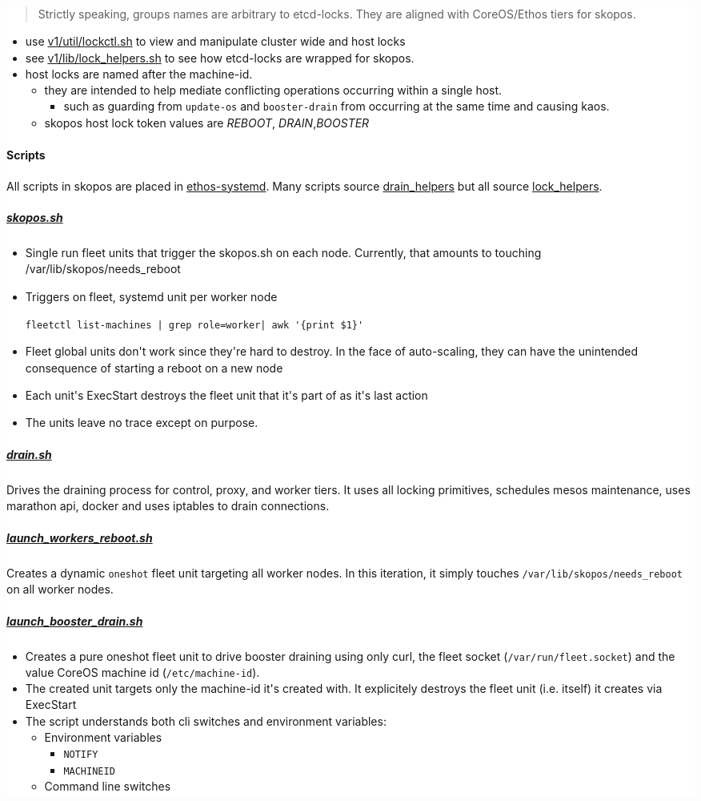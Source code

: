 > Strictly speaking, groups names are arbitrary to etcd-locks.  They are aligned with CoreOS/Ethos tiers for skopos.

- use [v1/util/lockctl.sh](https://github.com/f4tq/ethos-systemd/blob/feature/drain-submission/v1/util/lockctl.sh) to view and manipulate cluster wide and host locks
- see [v1/lib/lock_helpers.sh](https://github.com/f4tq/ethos-systemd/blob/feature/drain-submission/v1/lib/lock_helpers.sh) to see how etcd-locks are wrapped for skopos.
- host locks are named after the machine-id.
    - they are intended to help mediate conflicting operations occurring within a single host.
        -  such as guarding from `update-os` and `booster-drain` from occurring at the same time and causing kaos.
    - skopos host lock token values are *REBOOT*, *DRAIN*,*BOOSTER*


#### Scripts
All scripts in skopos are placed in [ethos-systemd](http://github.com/f4tq/ethos-systemd/tree/feature/drain-submission/v1/util).
Many scripts source [drain_helpers](http://github.com/f4tq/ethos-systemd/tree/feature/drain-submission/v1/lib/drain_helpers.sh) but all source [lock_helpers](http://github.com/f4tq/ethos-systemd/tree/feature/drain-submission/v1/lib/lock_helpers.sh).

##### [skopos.sh](http://github.com/f4tq/ethos-systemd/tree/feature/drain-submission/v1/util/skopos.sh)
 - Single run fleet units that trigger the skopos.sh on each node.  Currently, that amounts to touching /var/lib/skopos/needs_reboot
 
 - Triggers on fleet, systemd unit per worker node
   ```
   fleetctl list-machines | grep role=worker| awk '{print $1}'
   ```
 - Fleet global units don't work since they're hard to destroy.  In the face of auto-scaling, they can have the unintended consequence of starting a reboot on a new node
 
 - Each unit's ExecStart destroys the fleet unit that it's part of as it's last action
 
 - The units leave no trace except on purpose.
 
##### [drain.sh](http://github.com/f4tq/ethos-systemd/tree/feature/drain-submission/v1/util/drain.sh)
Drives the draining process for control,  proxy, and worker tiers.  It uses all locking primitives, schedules mesos maintenance,  uses marathon api, docker and uses iptables to drain connections.

##### [launch_workers_reboot.sh](http://github.com/f4tq/ethos-systemd/tree/feature/drain-submission/v1/util/launch_booster_drain.sh)
Creates a dynamic `oneshot` fleet unit targeting all worker nodes.  In this iteration, it simply touches `/var/lib/skopos/needs_reboot` on all worker nodes.

##### [launch_booster_drain.sh](http://github.com/f4tq/ethos-systemd/tree/feature/drain-submission/v1/util/launch_booster_drain.sh)
- Creates a pure oneshot fleet unit to drive booster draining using only curl, the fleet socket (`/var/run/fleet.socket`) and the value CoreOS machine id (`/etc/machine-id`).
- The created unit targets only the machine-id it's created with.  It explicitely destroys the fleet unit (i.e. itself) it creates via ExecStart 
- The script understands both cli switches and environment variables:
   - Environment variables
      -  `NOTIFY`
      -  `MACHINEID`
   - Command line switches
